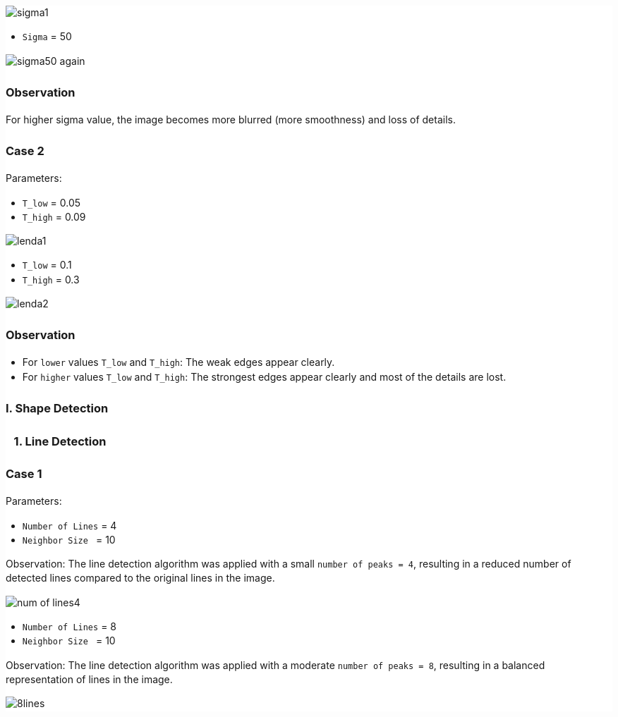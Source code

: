 ![sigma1](https://github.com/user-attachments/assets/94ea546f-1eae-4590-999a-ff16c917f74a)

- `Sigma` = 50

![sigma50 again](https://github.com/user-attachments/assets/291751e1-458d-4245-935f-4ce256d0f8d1)

### Observation
For higher sigma value, the image becomes more blurred (more
smoothness) and loss of details.

### Case 2
Parameters:
- `T_low` = 0.05
- `T_high` = 0.09

![lenda1](https://github.com/user-attachments/assets/55788b5c-7bfe-4ae5-b18b-829dd8a031c4)

- `T_low` = 0.1
- `T_high` = 0.3

![lenda2](https://github.com/user-attachments/assets/94b30d97-6dab-4a04-9ed7-5bbe428e90ae)

### Observation
- For `lower` values `T_low` and `T_high`: The weak edges appear clearly.
- For `higher` values `T_low` and `T_high`: The strongest edges appear clearly and most of the details are lost.

### I. Shape Detection
### &nbsp;&nbsp;&nbsp;1. Line Detection
### Case 1
Parameters:
- `Number of Lines` = 4
- `Neighbor Size ` = 10

Observation: The line detection algorithm was applied with a small
`number of peaks = 4`, resulting in a reduced number of detected lines
compared to the original lines in the image.


![num of lines4](https://github.com/user-attachments/assets/dff32790-7bbf-41d2-b3a9-a81014d4a311)

- `Number of Lines` = 8
- `Neighbor Size ` = 10

Observation: The line detection algorithm was applied with a
moderate `number of peaks = 8`, resulting in a balanced representation
of lines in the image.

![8lines](https://github.com/user-attachments/assets/5ff2b26c-8ab3-49bd-bc78-7ca09f39e695)
